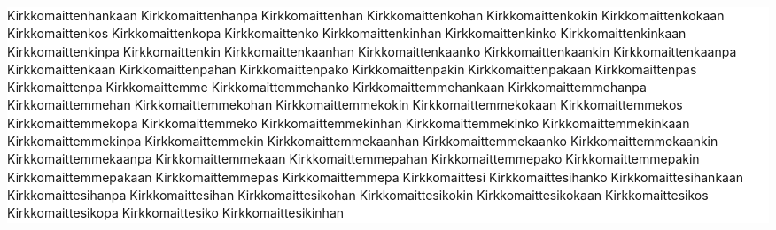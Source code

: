 Kirkkomaittenhankaan
Kirkkomaittenhanpa
Kirkkomaittenhan
Kirkkomaittenkohan
Kirkkomaittenkokin
Kirkkomaittenkokaan
Kirkkomaittenkos
Kirkkomaittenkopa
Kirkkomaittenko
Kirkkomaittenkinhan
Kirkkomaittenkinko
Kirkkomaittenkinkaan
Kirkkomaittenkinpa
Kirkkomaittenkin
Kirkkomaittenkaanhan
Kirkkomaittenkaanko
Kirkkomaittenkaankin
Kirkkomaittenkaanpa
Kirkkomaittenkaan
Kirkkomaittenpahan
Kirkkomaittenpako
Kirkkomaittenpakin
Kirkkomaittenpakaan
Kirkkomaittenpas
Kirkkomaittenpa
Kirkkomaittemme
Kirkkomaittemmehanko
Kirkkomaittemmehankaan
Kirkkomaittemmehanpa
Kirkkomaittemmehan
Kirkkomaittemmekohan
Kirkkomaittemmekokin
Kirkkomaittemmekokaan
Kirkkomaittemmekos
Kirkkomaittemmekopa
Kirkkomaittemmeko
Kirkkomaittemmekinhan
Kirkkomaittemmekinko
Kirkkomaittemmekinkaan
Kirkkomaittemmekinpa
Kirkkomaittemmekin
Kirkkomaittemmekaanhan
Kirkkomaittemmekaanko
Kirkkomaittemmekaankin
Kirkkomaittemmekaanpa
Kirkkomaittemmekaan
Kirkkomaittemmepahan
Kirkkomaittemmepako
Kirkkomaittemmepakin
Kirkkomaittemmepakaan
Kirkkomaittemmepas
Kirkkomaittemmepa
Kirkkomaittesi
Kirkkomaittesihanko
Kirkkomaittesihankaan
Kirkkomaittesihanpa
Kirkkomaittesihan
Kirkkomaittesikohan
Kirkkomaittesikokin
Kirkkomaittesikokaan
Kirkkomaittesikos
Kirkkomaittesikopa
Kirkkomaittesiko
Kirkkomaittesikinhan